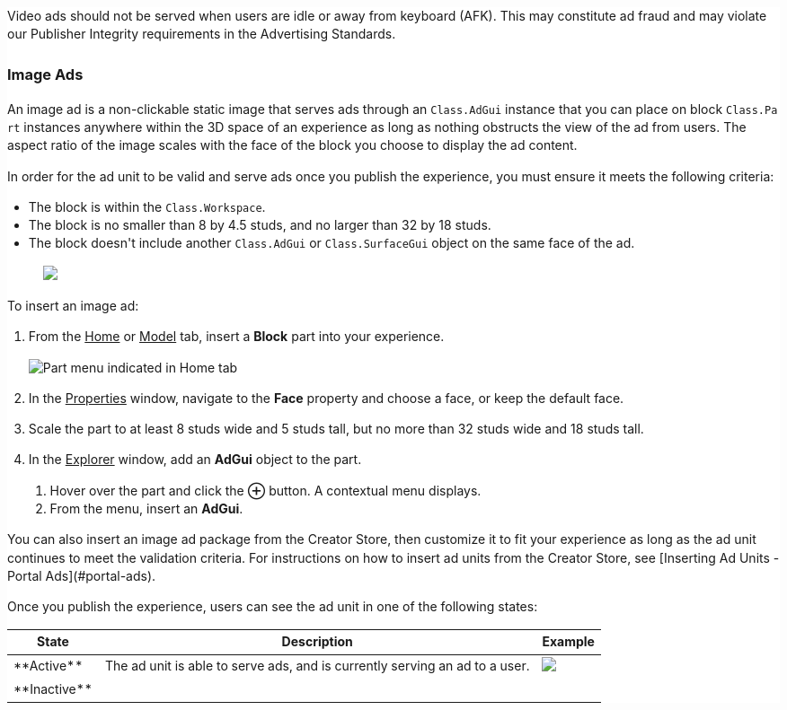 <Alert severity="warning">

Video ads should not be served when users are idle or away from keyboard (AFK). This may constitute ad fraud and may violate our Publisher Integrity requirements in the Advertising Standards.

</Alert>

### Image Ads

An image ad is a non-clickable static image that serves ads through an `Class.AdGui` instance that you can place on block `Class.Part` instances anywhere within the 3D space of an experience as long as nothing obstructs the view of the ad from users. The aspect ratio of the image scales with the face of the block you choose to display the ad content.

In order for the ad unit to be valid and serve ads once you publish the experience, you must ensure it meets the following criteria:

- The block is within the `Class.Workspace`.
- The block is no smaller than 8 by 4.5 studs, and no larger than 32 by 18 studs.
- The block doesn't include another `Class.AdGui` or `Class.SurfaceGui` object on the same face of the ad.

<figure>
<img src="../../assets/monetization/immersive-ads/ImageAds-Sample.jpg" width="50%" />
</figure>

To insert an image ad:

1. From the [Home](../../studio/home-tab.md) or [Model](../../studio/model-tab.md) tab, insert a **Block** part into your experience.

   <img src="../../assets/studio/general/Home-Tab-Part-Tools.png" width="716" alt="Part menu indicated in Home tab" />

1. In the [Properties](../../studio/properties.md) window, navigate to the **Face** property and choose a face, or keep the default face.
1. Scale the part to at least 8 studs wide and 5 studs tall, but no more than 32 studs wide and 18 studs tall.
1. In the [Explorer](../../studio/explorer.md) window, add an **AdGui** object to the part.
   1. Hover over the part and click the **⊕** button. A contextual menu displays.
   1. From the menu, insert an **AdGui**.

<Alert severity="info">
   You can also insert an image ad package from the Creator Store, then customize it to fit your experience as long as the ad unit continues to meet the validation criteria. For instructions on how to insert ad units from the Creator Store, see [Inserting Ad Units - Portal Ads](#portal-ads).
</Alert>

Once you publish the experience, users can see the ad unit in one of the following states:

<table>
<thead>
  <tr>
    <th>State</th>
    <th>Description</th>
    <th>Example</th>
  </tr>
</thead>
<tbody>
  <tr>
    <td>**Active**</td>
    <td>The ad unit is able to serve ads, and is currently serving an ad to a user.</td>
    <td><img src="../../assets/monetization/immersive-ads/ImageAds-Active.jpg" width="80%" /></td>
  </tr>
  <tr>
    <td>**Inactive**</td>